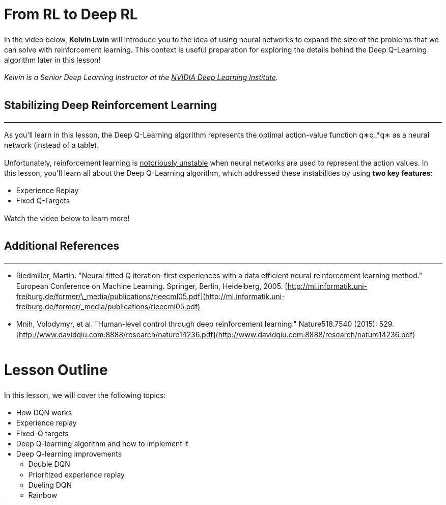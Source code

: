 # From RL to Deep RL

In the video below, **Kelvin Lwin** will introduce you to the idea of using neural networks to expand the size of the problems that we can solve with reinforcement learning. This context is useful preparation for exploring the details behind the Deep Q-Learning algorithm later in this lesson!

_Kelvin is a Senior Deep Learning Instructor at the_ [_NVIDIA Deep Learning Institute_](https://www.nvidia.com/en-us/deep-learning-ai/education)_._

## Stabilizing Deep Reinforcement Learning

* * *

As you'll learn in this lesson, the Deep Q-Learning algorithm represents the optimal action-value function q∗q\_\*q∗​ as a neural network (instead of a table).

Unfortunately, reinforcement learning is [notoriously unstable](http://citeseerx.ist.psu.edu/viewdoc/download?doi=10.1.1.73.3097&rep=rep1&type=pdf) when neural networks are used to represent the action values. In this lesson, you'll learn all about the Deep Q-Learning algorithm, which addressed these instabilities by using **two key features**:

- Experience Replay
- Fixed Q-Targets

Watch the video below to learn more!

## Additional References

* * *

- Riedmiller, Martin. "Neural fitted Q iteration–first experiences with a data efficient neural reinforcement learning method." European Conference on Machine Learning. Springer, Berlin, Heidelberg, 2005. [http://ml.informatik.uni-freiburg.de/former/\_media/publications/rieecml05.pdf](http://ml.informatik.uni-freiburg.de/former/_media/publications/rieecml05.pdf)
    
- Mnih, Volodymyr, et al. "Human-level control through deep reinforcement learning." Nature518.7540 (2015): 529. [http://www.davidqiu.com:8888/research/nature14236.pdf](http://www.davidqiu.com:8888/research/nature14236.pdf)


# Lesson Outline

In this lesson, we will cover the following topics:

- How DQN works
- Experience replay
- Fixed-Q targets
- Deep Q-learning algorithm and how to implement it
- Deep Q-learning improvements
    - Double DQN
    - Prioritized experience replay
    - Dueling DQN
    - Rainbow
